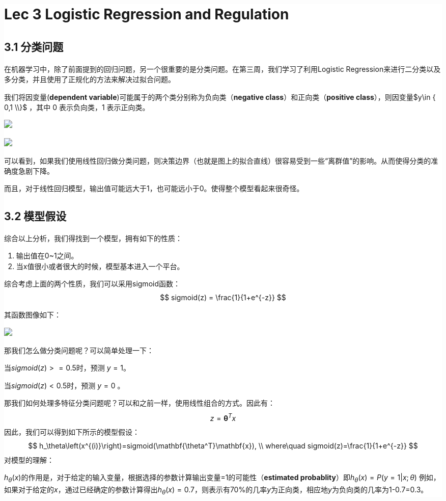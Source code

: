 # Lec 3 Logistic Regression and Regulation

## 3.1 分类问题

在机器学习中，除了前面提到的回归问题，另一个很重要的是分类问题。在第三周，我们学习了利用Logistic Regression来进行二分类以及多分类，并且使用了正规化的方法来解决过拟合问题。

我们将因变量(**dependent variable**)可能属于的两个类分别称为负向类（**negative class**）和正向类（**positive class**），则因变量$y\in { 0,1 \\}$ ，其中 0 表示负向类，1 表示正向类。

![](https://gallery-1259614029.cos.ap-chengdu.myqcloud.com/img/20210304133506.png)

![](https://gallery-1259614029.cos.ap-chengdu.myqcloud.com/img/20210304133543.png)

可以看到，如果我们使用线性回归做分类问题，则决策边界（也就是图上的拟合直线）很容易受到一些“离群值”的影响。从而使得分类的准确度急剧下降。

而且，对于线性回归模型，输出值可能远大于1，也可能远小于0。使得整个模型看起来很奇怪。



## 3.2 模型假设

综合以上分析，我们得找到一个模型，拥有如下的性质：

1. 输出值在0~1之间。
2. 当x值很小或者很大的时候，模型基本进入一个平台。

综合考虑上面的两个性质，我们可以采用sigmoid函数：
$$
sigmoid(z) = \frac{1}{1+e^{-z}}
$$


其函数图像如下：

![](https://gallery-1259614029.cos.ap-chengdu.myqcloud.com/img/20210304135527.jpg)

那我们怎么做分类问题呢？可以简单处理一下：

当$sigmoid(z)>=0.5$时，预测 $y=1$。

当$sigmoid(z)<0.5$时，预测 $y=0$ 。

那我们如何处理多特征分类问题呢？可以和之前一样，使用线性组合的方式。因此有：
$$
z=\mathbf{\theta}^Tx
$$
因此，我们可以得到如下所示的模型假设：
$$
h_\theta\left(x^{(i)}\right)=sigmoid(\mathbf{\theta^T}\mathbf{x}), \\
where\quad sigmoid(z)=\frac{1}{1+e^{-z}}
$$
对模型的理解：

$h_\theta \left( x \right)$的作用是，对于给定的输入变量，根据选择的参数计算输出变量=1的可能性（**estimated probablity**）即$h_\theta \left( x \right)=P\left( y=1|x;\theta \right)$
例如，如果对于给定的$x$，通过已经确定的参数计算得出$h_\theta \left( x \right)=0.7$，则表示有70%的几率$y$为正向类，相应地$y$为负向类的几率为1-0.7=0.3。
